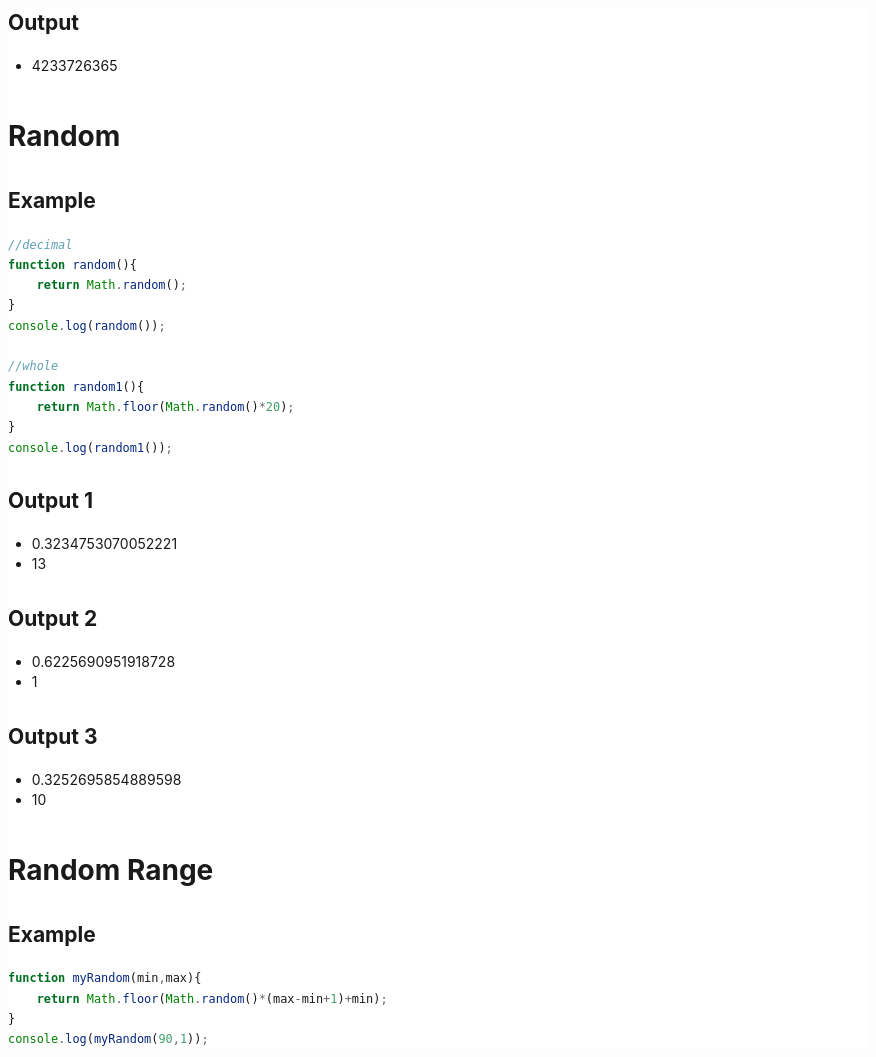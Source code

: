```Javascript
```

## Output

- 4233726365

# Random

## Example

```Javascript
//decimal
function random(){
    return Math.random();
}
console.log(random());

//whole
function random1(){
    return Math.floor(Math.random()*20);
}
console.log(random1());
```

## Output 1

- 0.3234753070052221
- 13

## Output 2

- 0.6225690951918728
- 1

## Output 3

- 0.3252695854889598
- 10

# Random Range

## Example

```Javascript
function myRandom(min,max){
    return Math.floor(Math.random()*(max-min+1)+min);
}
console.log(myRandom(90,1));
```
